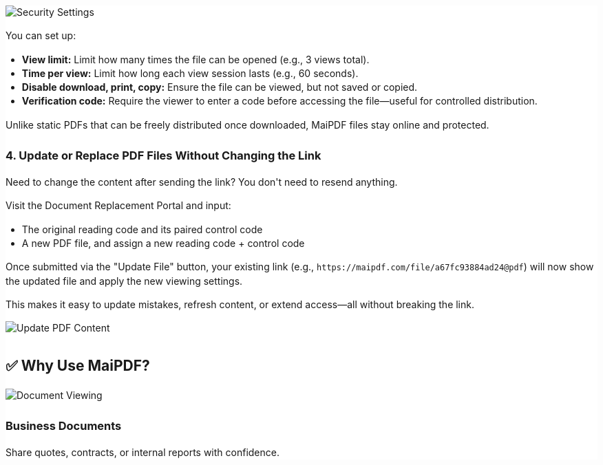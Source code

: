 <div class="feature-section reverse">
  <div class="feature-image">
    <img src="/maipdf-images/security setting.png" alt="Security Settings" class="medium">
  </div>
  <div class="feature-content">
    <p>You can set up:</p>
    <ul class="feature-list">
      <li><strong>View limit:</strong> Limit how many times the file can be opened (e.g., 3 views total).</li>
      <li><strong>Time per view:</strong> Limit how long each view session lasts (e.g., 60 seconds).</li>
      <li><strong>Disable download, print, copy:</strong> Ensure the file can be viewed, but not saved or copied.</li>
      <li><strong>Verification code:</strong> Require the viewer to enter a code before accessing the file—useful for controlled distribution.</li>
    </ul>
    <p>Unlike static PDFs that can be freely distributed once downloaded, MaiPDF files stay online and protected.</p>
  </div>
</div>

### 4. Update or Replace PDF Files Without Changing the Link

<div class="feature-section">
  <div class="feature-content">
    <p>Need to change the content after sending the link? You don't need to resend anything.</p>
    <p>Visit the Document Replacement Portal and input:</p>
    <ul class="feature-list">
      <li>The original reading code and its paired control code</li>
      <li>A new PDF file, and assign a new reading code + control code</li>
    </ul>
    <p>Once submitted via the "Update File" button, your existing link (e.g., <code>https://maipdf.com/file/a67fc93884ad24@pdf</code>) will now show the updated file and apply the new viewing settings.</p>
    <p>This makes it easy to update mistakes, refresh content, or extend access—all without breaking the link.</p>
  </div>
  <div class="feature-image">
    <img src="/maipdf-images/pdf change setting after sent.png" alt="Update PDF Content" class="medium">
  </div>
</div>

## ✅ Why Use MaiPDF?

<div class="use-case-container">
  <div class="use-case-item">
    <div class="use-case-icon">
      <img src="/maipdf-images/pdf native view on ui.png" alt="Document Viewing" class="tiny">
    </div>
    <div class="use-case-content">
      <h3>Business Documents</h3>
      <p>Share quotes, contracts, or internal reports with confidence.</p>
    </div>
  </div>
  